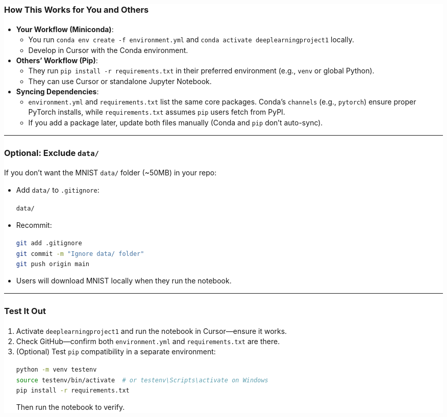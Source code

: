 
### How This Works for You and Others
- **Your Workflow (Miniconda)**:
  - You run `conda env create -f environment.yml` and `conda activate deeplearningproject1` locally.
  - Develop in Cursor with the Conda environment.
- **Others’ Workflow (Pip)**:
  - They run `pip install -r requirements.txt` in their preferred environment (e.g., `venv` or global Python).
  - They can use Cursor or standalone Jupyter Notebook.
- **Syncing Dependencies**:
  - `environment.yml` and `requirements.txt` list the same core packages. Conda’s `channels` (e.g., `pytorch`) ensure proper PyTorch installs, while `requirements.txt` assumes `pip` users fetch from PyPI.
  - If you add a package later, update both files manually (Conda and `pip` don’t auto-sync).

---

### Optional: Exclude `data/`
If you don’t want the MNIST `data/` folder (~50MB) in your repo:
- Add `data/` to `.gitignore`:
  ```
  data/
  ```
- Recommit:
  ```bash
  git add .gitignore
  git commit -m "Ignore data/ folder"
  git push origin main
  ```
- Users will download MNIST locally when they run the notebook.

---

### Test It Out
1. Activate `deeplearningproject1` and run the notebook in Cursor—ensure it works.
2. Check GitHub—confirm both `environment.yml` and `requirements.txt` are there.
3. (Optional) Test `pip` compatibility in a separate environment:
   ```bash
   python -m venv testenv
   source testenv/bin/activate  # or testenv\Scripts\activate on Windows
   pip install -r requirements.txt
   ```
   Then run the notebook to verify.